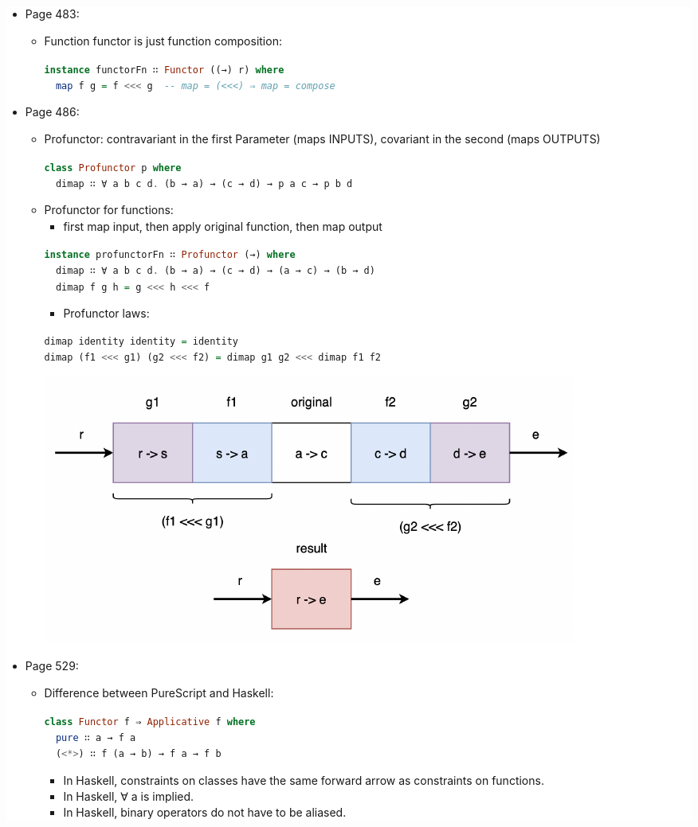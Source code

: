 - Page 483:
  - Function functor is just function composition:
    ```haskell
    instance functorFn ∷ Functor ((→) r) where
      map f g = f <<< g  -- map = (<<<) ⇒ map = compose
    ```

- Page 486:
  - Profunctor: contravariant in the first Parameter (maps INPUTS), covariant in the second (maps OUTPUTS)
    ```haskell
    class Profunctor p where
      dimap ∷ ∀ a b c d. (b → a) → (c → d) → p a c → p b d
    ```
  - Profunctor for functions:
    - first map input, then apply original function, then map output
    ```haskell
    instance profunctorFn ∷ Profunctor (→) where
      dimap ∷ ∀ a b c d. (b → a) → (c → d) → (a → c) → (b → d)
      dimap f g h = g <<< h <<< f
    ```
    - Profunctor laws:
    ```haskell
    dimap identity identity = identity
    dimap (f1 <<< g1) (g2 <<< f2) = dimap g1 g2 <<< dimap f1 f2
    ```
    ![Profunctor Law](profunctor.png)

- Page 529:
  - Difference between PureScript and Haskell:
    ```haskell
    class Functor f ⇒ Applicative f where
      pure ∷ a → f a
      (<*>) ∷ f (a → b) → f a → f b
    ```
    - In Haskell, constraints on classes have the same forward arrow as constraints on functions.
    - In Haskell, ∀ a is implied.
    - In Haskell, binary operators do not have to be aliased.
